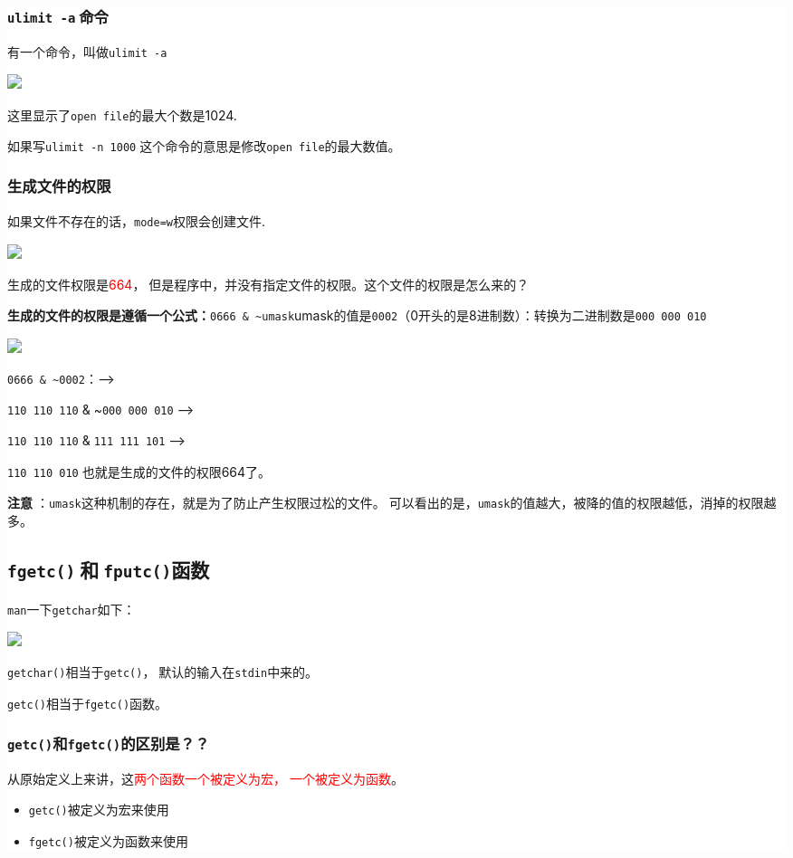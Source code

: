 

### `ulimit -a` 命令

有一个命令，叫做`ulimit -a`

![](https://tcs.teambition.net/storage/31241e755fa6bcfbd959d561969fa356ab86?Signature=eyJhbGciOiJIUzI1NiIsInR5cCI6IkpXVCJ9.eyJBcHBJRCI6IjU5Mzc3MGZmODM5NjMyMDAyZTAzNThmMSIsIl9hcHBJZCI6IjU5Mzc3MGZmODM5NjMyMDAyZTAzNThmMSIsIl9vcmdhbml6YXRpb25JZCI6IiIsImV4cCI6MTYzMTUzNTI5MiwiaWF0IjoxNjMwOTMwNDkyLCJyZXNvdXJjZSI6Ii9zdG9yYWdlLzMxMjQxZTc1NWZhNmJjZmJkOTU5ZDU2MTk2OWZhMzU2YWI4NiJ9.p1KNXIq5pKJTknNSx5uG89sbINhFQCarqd6rhX4YKY8&download=image.png "")

这里显示了`open file`的最大个数是1024.

如果写`ulimit -n 1000` 这个命令的意思是修改`open file`的最大数值。



### 生成文件的权限

如果文件不存在的话，`mode=w`权限会创建文件.

![](https://tcs.teambition.net/storage/3124e22218376dd6e471b39c09728cecfa9d?Signature=eyJhbGciOiJIUzI1NiIsInR5cCI6IkpXVCJ9.eyJBcHBJRCI6IjU5Mzc3MGZmODM5NjMyMDAyZTAzNThmMSIsIl9hcHBJZCI6IjU5Mzc3MGZmODM5NjMyMDAyZTAzNThmMSIsIl9vcmdhbml6YXRpb25JZCI6IiIsImV4cCI6MTYzMTUzNTI5MiwiaWF0IjoxNjMwOTMwNDkyLCJyZXNvdXJjZSI6Ii9zdG9yYWdlLzMxMjRlMjIyMTgzNzZkZDZlNDcxYjM5YzA5NzI4Y2VjZmE5ZCJ9.QN0ZVVghlPuxyna-gbVDefrb3DPPx-bQdHTHEJs5mNY&download=image.png "")

生成的文件权限是<font color='red'>664</font>， 但是程序中，并没有指定文件的权限。这个文件的权限是怎么来的？

**生成的文件的权限是遵循一个公式：**`0666 & ~umask`umask的值是`0002`（0开头的是8进制数）：转换为二进制数是`000 000 010`

![](https://tcs.teambition.net/storage/31240d5da4d9756275fa7030fbd55fa87371?Signature=eyJhbGciOiJIUzI1NiIsInR5cCI6IkpXVCJ9.eyJBcHBJRCI6IjU5Mzc3MGZmODM5NjMyMDAyZTAzNThmMSIsIl9hcHBJZCI6IjU5Mzc3MGZmODM5NjMyMDAyZTAzNThmMSIsIl9vcmdhbml6YXRpb25JZCI6IiIsImV4cCI6MTYzMTUzNTI5MiwiaWF0IjoxNjMwOTMwNDkyLCJyZXNvdXJjZSI6Ii9zdG9yYWdlLzMxMjQwZDVkYTRkOTc1NjI3NWZhNzAzMGZiZDU1ZmE4NzM3MSJ9.kPDklDFq9b6JBa3-OMDRCKOyhlBLgheNs9AywLOxoMA&download=image.png "")

`0666 & ~0002`：-->

`110 110 110` & ~`000 000 010` -->

`110 110 110` & `111 111 101` -->

`110 110 010` 也就是生成的文件的权限664了。

**注意** ：`umask`这种机制的存在，就是为了防止产生权限过松的文件。 可以看出的是，`umask`的值越大，被降的值的权限越低，消掉的权限越多。





## `fgetc()` 和 `fputc()`函数

`man`一下`getchar`如下：

![](https://tcs.teambition.net/storage/3124165c76743b7fe72f59fc439bad551fe5?Signature=eyJhbGciOiJIUzI1NiIsInR5cCI6IkpXVCJ9.eyJBcHBJRCI6IjU5Mzc3MGZmODM5NjMyMDAyZTAzNThmMSIsIl9hcHBJZCI6IjU5Mzc3MGZmODM5NjMyMDAyZTAzNThmMSIsIl9vcmdhbml6YXRpb25JZCI6IiIsImV4cCI6MTYzMTUzNTI5MiwiaWF0IjoxNjMwOTMwNDkyLCJyZXNvdXJjZSI6Ii9zdG9yYWdlLzMxMjQxNjVjNzY3NDNiN2ZlNzJmNTlmYzQzOWJhZDU1MWZlNSJ9.WWe5ZxW5BT0QadYPHtC9bHbVhVazyntpFiOewjd-Dy0&download=image.png "")

`getchar()`相当于`getc()`， 默认的输入在`stdin`中来的。

`getc()`相当于`fgetc()`函数。



### `getc()`和`fgetc()`的区别是？？

从原始定义上来讲，这<font color='red'>两个函数一个被定义为宏， 一个被定义为函数</font>。

- `getc()`被定义为宏来使用

- `fgetc()`被定义为函数来使用


